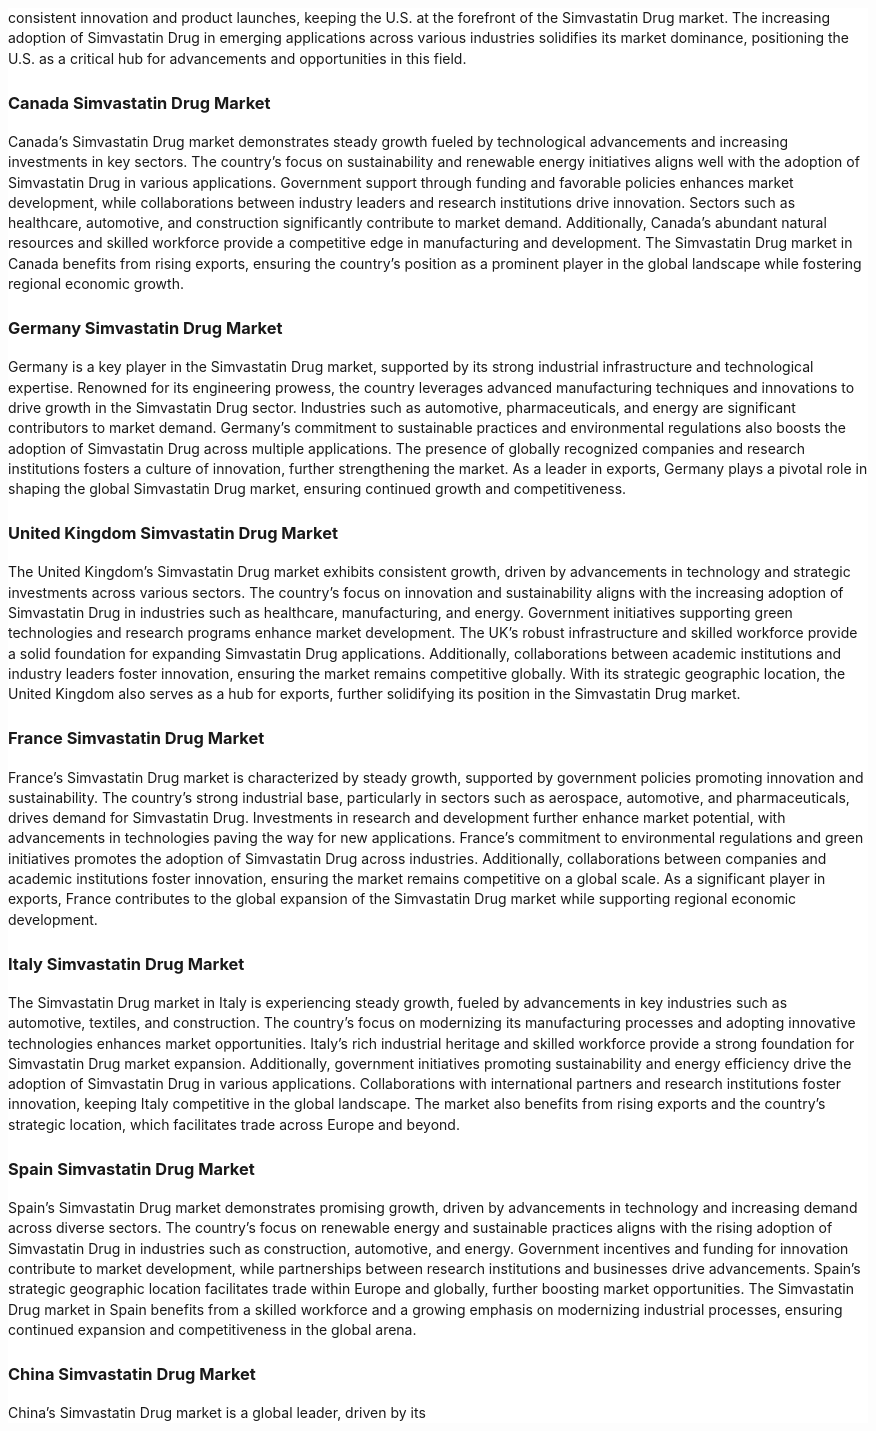 consistent innovation and product launches, keeping the U.S. at the forefront of the Simvastatin Drug market. The increasing adoption of Simvastatin Drug in emerging applications across various industries solidifies its market dominance, positioning the U.S. as a critical hub for advancements and opportunities in this field.</p><h3>Canada Simvastatin Drug Market</h3><p>Canada&rsquo;s Simvastatin Drug market demonstrates steady growth fueled by technological advancements and increasing investments in key sectors. The country&rsquo;s focus on sustainability and renewable energy initiatives aligns well with the adoption of Simvastatin Drug in various applications. Government support through funding and favorable policies enhances market development, while collaborations between industry leaders and research institutions drive innovation. Sectors such as healthcare, automotive, and construction significantly contribute to market demand. Additionally, Canada&rsquo;s abundant natural resources and skilled workforce provide a competitive edge in manufacturing and development. The Simvastatin Drug market in Canada benefits from rising exports, ensuring the country&rsquo;s position as a prominent player in the global landscape while fostering regional economic growth.</p><h3>Germany Simvastatin Drug Market</h3><p>Germany is a key player in the Simvastatin Drug market, supported by its strong industrial infrastructure and technological expertise. Renowned for its engineering prowess, the country leverages advanced manufacturing techniques and innovations to drive growth in the Simvastatin Drug sector. Industries such as automotive, pharmaceuticals, and energy are significant contributors to market demand. Germany&rsquo;s commitment to sustainable practices and environmental regulations also boosts the adoption of Simvastatin Drug across multiple applications. The presence of globally recognized companies and research institutions fosters a culture of innovation, further strengthening the market. As a leader in exports, Germany plays a pivotal role in shaping the global Simvastatin Drug market, ensuring continued growth and competitiveness.</p><h3>United Kingdom Simvastatin Drug Market</h3><p>The United Kingdom&rsquo;s Simvastatin Drug market exhibits consistent growth, driven by advancements in technology and strategic investments across various sectors. The country&rsquo;s focus on innovation and sustainability aligns with the increasing adoption of Simvastatin Drug in industries such as healthcare, manufacturing, and energy. Government initiatives supporting green technologies and research programs enhance market development. The UK&rsquo;s robust infrastructure and skilled workforce provide a solid foundation for expanding Simvastatin Drug applications. Additionally, collaborations between academic institutions and industry leaders foster innovation, ensuring the market remains competitive globally. With its strategic geographic location, the United Kingdom also serves as a hub for exports, further solidifying its position in the Simvastatin Drug market.</p><h3>France Simvastatin Drug Market</h3><p>France&rsquo;s Simvastatin Drug market is characterized by steady growth, supported by government policies promoting innovation and sustainability. The country&rsquo;s strong industrial base, particularly in sectors such as aerospace, automotive, and pharmaceuticals, drives demand for Simvastatin Drug. Investments in research and development further enhance market potential, with advancements in technologies paving the way for new applications. France&rsquo;s commitment to environmental regulations and green initiatives promotes the adoption of Simvastatin Drug across industries. Additionally, collaborations between companies and academic institutions foster innovation, ensuring the market remains competitive on a global scale. As a significant player in exports, France contributes to the global expansion of the Simvastatin Drug market while supporting regional economic development.</p><h3>Italy Simvastatin Drug Market</h3><p>The Simvastatin Drug market in Italy is experiencing steady growth, fueled by advancements in key industries such as automotive, textiles, and construction. The country&rsquo;s focus on modernizing its manufacturing processes and adopting innovative technologies enhances market opportunities. Italy&rsquo;s rich industrial heritage and skilled workforce provide a strong foundation for Simvastatin Drug market expansion. Additionally, government initiatives promoting sustainability and energy efficiency drive the adoption of Simvastatin Drug in various applications. Collaborations with international partners and research institutions foster innovation, keeping Italy competitive in the global landscape. The market also benefits from rising exports and the country&rsquo;s strategic location, which facilitates trade across Europe and beyond.</p><h3>Spain Simvastatin Drug Market</h3><p>Spain&rsquo;s Simvastatin Drug market demonstrates promising growth, driven by advancements in technology and increasing demand across diverse sectors. The country&rsquo;s focus on renewable energy and sustainable practices aligns with the rising adoption of Simvastatin Drug in industries such as construction, automotive, and energy. Government incentives and funding for innovation contribute to market development, while partnerships between research institutions and businesses drive advancements. Spain&rsquo;s strategic geographic location facilitates trade within Europe and globally, further boosting market opportunities. The Simvastatin Drug market in Spain benefits from a skilled workforce and a growing emphasis on modernizing industrial processes, ensuring continued expansion and competitiveness in the global arena.</p><h3>China Simvastatin Drug Market</h3><p>China&rsquo;s Simvastatin Drug market is a global leader, driven by its